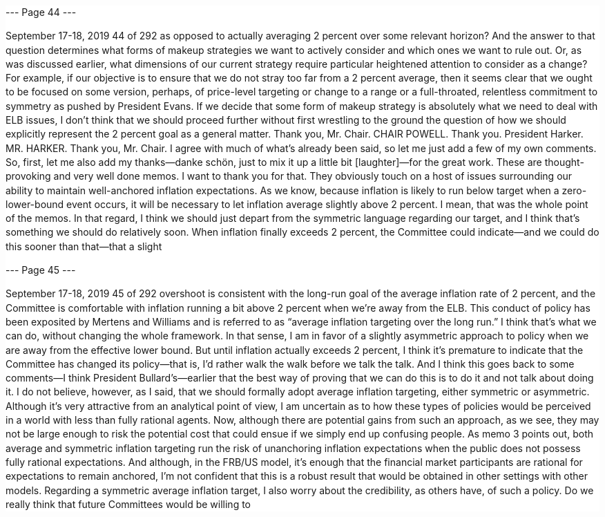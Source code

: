 --- Page 44 ---

September 17-18, 2019 44 of 292
as opposed to actually averaging 2 percent over some relevant horizon? And the answer to that
question determines what forms of makeup strategies we want to actively consider and which
ones we want to rule out. Or, as was discussed earlier, what dimensions of our current strategy
require particular heightened attention to consider as a change?
For example, if our objective is to ensure that we do not stray too far from a 2 percent
average, then it seems clear that we ought to be focused on some version, perhaps, of price-level
targeting or change to a range or a full-throated, relentless commitment to symmetry as pushed
by President Evans. If we decide that some form of makeup strategy is absolutely what we need
to deal with ELB issues, I don’t think that we should proceed further without first wrestling to
the ground the question of how we should explicitly represent the 2 percent goal as a general
matter. Thank you, Mr. Chair.
CHAIR POWELL. Thank you. President Harker.
MR. HARKER. Thank you, Mr. Chair. I agree with much of what’s already been said,
so let me just add a few of my own comments. So, first, let me also add my thanks—danke
schön, just to mix it up a little bit [laughter]—for the great work. These are thought-provoking
and very well done memos. I want to thank you for that. They obviously touch on a host of
issues surrounding our ability to maintain well-anchored inflation expectations. As we know,
because inflation is likely to run below target when a zero-lower-bound event occurs, it will be
necessary to let inflation average slightly above 2 percent. I mean, that was the whole point of
the memos.
In that regard, I think we should just depart from the symmetric language regarding our
target, and I think that’s something we should do relatively soon. When inflation finally exceeds
2 percent, the Committee could indicate—and we could do this sooner than that—that a slight

--- Page 45 ---

September 17-18, 2019 45 of 292
overshoot is consistent with the long-run goal of the average inflation rate of 2 percent, and the
Committee is comfortable with inflation running a bit above 2 percent when we’re away from
the ELB. This conduct of policy has been exposited by Mertens and Williams and is referred to
as “average inflation targeting over the long run.” I think that’s what we can do, without
changing the whole framework.
In that sense, I am in favor of a slightly asymmetric approach to policy when we are away
from the effective lower bound. But until inflation actually exceeds 2 percent, I think it’s
premature to indicate that the Committee has changed its policy—that is, I’d rather walk the
walk before we talk the talk. And I think this goes back to some comments—I think President
Bullard’s—earlier that the best way of proving that we can do this is to do it and not talk about
doing it.
I do not believe, however, as I said, that we should formally adopt average inflation
targeting, either symmetric or asymmetric. Although it’s very attractive from an analytical point
of view, I am uncertain as to how these types of policies would be perceived in a world with less
than fully rational agents. Now, although there are potential gains from such an approach, as we
see, they may not be large enough to risk the potential cost that could ensue if we simply end up
confusing people. As memo 3 points out, both average and symmetric inflation targeting run the
risk of unanchoring inflation expectations when the public does not possess fully rational
expectations. And although, in the FRB/US model, it’s enough that the financial market
participants are rational for expectations to remain anchored, I’m not confident that this is a
robust result that would be obtained in other settings with other models.
Regarding a symmetric average inflation target, I also worry about the credibility, as
others have, of such a policy. Do we really think that future Committees would be willing to
